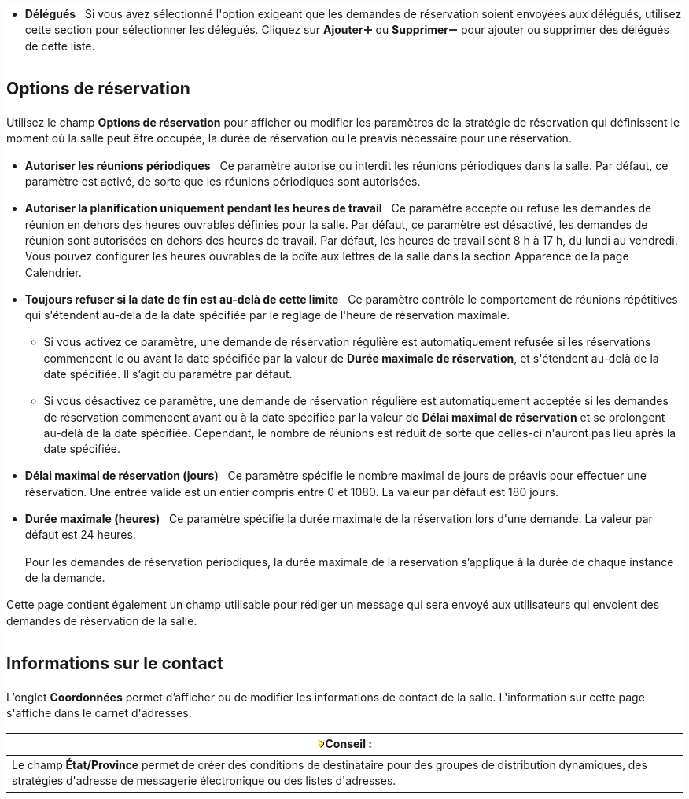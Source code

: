   - **Délégués**   Si vous avez sélectionné l'option exigeant que les demandes de réservation soient envoyées aux délégués, utilisez cette section pour sélectionner les délégués. Cliquez sur **Ajouter**![Icône Ajouter](images/JJ218640.c1e75329-d6d7-4073-a27d-498590bbb558(EXCHG.150).gif "Icône Ajouter") ou **Supprimer**![Icône Suppression](images/Dd362328.479b6ced-8d64-4277-a725-f17fea202b28(EXCHG.150).gif "Icône Suppression") pour ajouter ou supprimer des délégués de cette liste.

## Options de réservation

Utilisez le champ **Options de réservation** pour afficher ou modifier les paramètres de la stratégie de réservation qui définissent le moment où la salle peut être occupée, la durée de réservation où le préavis nécessaire pour une réservation.

  - **Autoriser les réunions périodiques**   Ce paramètre autorise ou interdit les réunions périodiques dans la salle. Par défaut, ce paramètre est activé, de sorte que les réunions périodiques sont autorisées.

  - **Autoriser la planification uniquement pendant les heures de travail**   Ce paramètre accepte ou refuse les demandes de réunion en dehors des heures ouvrables définies pour la salle. Par défaut, ce paramètre est désactivé, les demandes de réunion sont autorisées en dehors des heures de travail. Par défaut, les heures de travail sont 8 h à 17 h, du lundi au vendredi. Vous pouvez configurer les heures ouvrables de la boîte aux lettres de la salle dans la section Apparence de la page Calendrier.

  - **Toujours refuser si la date de fin est au-delà de cette limite**   Ce paramètre contrôle le comportement de réunions répétitives qui s'étendent au-delà de la date spécifiée par le réglage de l'heure de réservation maximale.
    
      - Si vous activez ce paramètre, une demande de réservation régulière est automatiquement refusée si les réservations commencent le ou avant la date spécifiée par la valeur de **Durée maximale de réservation**, et s'étendent au-delà de la date spécifiée. Il s’agit du paramètre par défaut.
    
      - Si vous désactivez ce paramètre, une demande de réservation régulière est automatiquement acceptée si les demandes de réservation commencent avant ou à la date spécifiée par la valeur de **Délai maximal de réservation** et se prolongent au-delà de la date spécifiée. Cependant, le nombre de réunions est réduit de sorte que celles-ci n'auront pas lieu après la date spécifiée.

  - **Délai maximal de réservation (jours)**   Ce paramètre spécifie le nombre maximal de jours de préavis pour effectuer une réservation. Une entrée valide est un entier compris entre 0 et 1080. La valeur par défaut est 180 jours.

  - **Durée maximale (heures)**   Ce paramètre spécifie la durée maximale de la réservation lors d'une demande. La valeur par défaut est 24 heures.
    
    Pour les demandes de réservation périodiques, la durée maximale de la réservation s’applique à la durée de chaque instance de la demande.

Cette page contient également un champ utilisable pour rédiger un message qui sera envoyé aux utilisateurs qui envoient des demandes de réservation de la salle.

## Informations sur le contact

L’onglet **Coordonnées** permet d’afficher ou de modifier les informations de contact de la salle. L'information sur cette page s'affiche dans le carnet d'adresses.

<table>
<thead>
<tr class="header">
<th><img src="images/Bb125224.tip(EXCHG.150).gif" title="Conseil" alt="Conseil" />Conseil :</th>
</tr>
</thead>
<tbody>
<tr class="odd">
<td>Le champ <strong>État/Province</strong> permet de créer des conditions de destinataire pour des groupes de distribution dynamiques, des stratégies d'adresse de messagerie électronique ou des listes d'adresses.</td>
</tr>
</tbody>